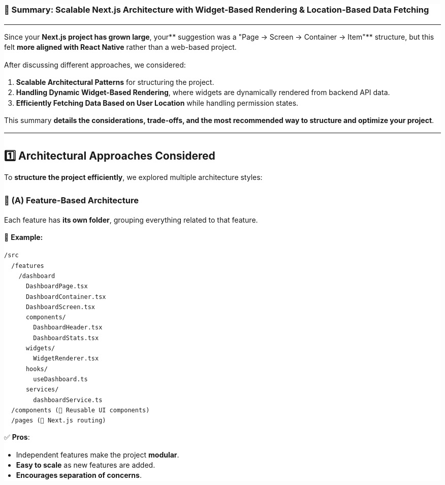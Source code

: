 ### **📌 Summary: Scalable Next.js Architecture with Widget-Based Rendering & Location-Based Data Fetching**

---

Since your **Next.js project has grown large**, your** suggestion was a "Page → Screen → Container → Item"** structure, but this felt **more aligned with React Native** rather than a web-based project.

After discussing different approaches, we considered:

1. **Scalable Architectural Patterns** for structuring the project.
2. **Handling Dynamic Widget-Based Rendering**, where widgets are dynamically rendered from backend API data.
3. **Efficiently Fetching Data Based on User Location** while handling permission states.

This summary **details the considerations, trade-offs, and the most recommended way to structure and optimize your project**.

---

## **1️⃣ Architectural Approaches Considered**

To **structure the project efficiently**, we explored multiple architecture styles:

### **🔹 (A) Feature-Based Architecture**

Each feature has **its own folder**, grouping everything related to that feature.

📂 **Example:**

```
/src
  /features
    /dashboard
      DashboardPage.tsx
      DashboardContainer.tsx
      DashboardScreen.tsx
      components/
        DashboardHeader.tsx
        DashboardStats.tsx
      widgets/
        WidgetRenderer.tsx
      hooks/
        useDashboard.ts
      services/
        dashboardService.ts
  /components (🔹 Reusable UI components)
  /pages (🔹 Next.js routing)
```

✅ **Pros**:

- Independent features make the project **modular**.
- **Easy to scale** as new features are added.
- **Encourages separation of concerns**.
